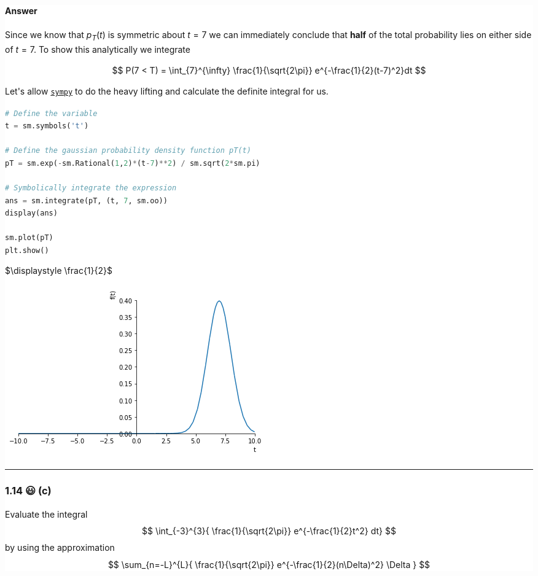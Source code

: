 #### Answer

Since we know that $p_T(t)$ is symmetric about $t=7$ we can immediately conclude that __half__ of the total probability lies on either side of $t=7$. To show this analytically we integrate

$$
P(7 < T) = \int_{7}^{\infty} \frac{1}{\sqrt{2\pi}} e^{-\frac{1}{2}(t-7)^2}dt
$$

Let's allow [`sympy`](https://docs.sympy.org/latest/modules/integrals/integrals.html) to do the heavy lifting and calculate the definite integral for us.


```python
# Define the variable
t = sm.symbols('t')

# Define the gaussian probability density function pT(t)
pT = sm.exp(-sm.Rational(1,2)*(t-7)**2) / sm.sqrt(2*sm.pi)

# Symbolically integrate the expression
ans = sm.integrate(pT, (t, 7, sm.oo))
display(ans)

sm.plot(pT)
plt.show()
```


$\displaystyle \frac{1}{2}$



    
![png](output_37_1.png)
    


***
### 1.14 😃 (c)
Evaluate the integral
$$
\int_{-3}^{3}{ \frac{1}{\sqrt{2\pi}} e^{-\frac{1}{2}t^2} dt}
$$
by using the approximation
$$
\sum_{n=-L}^{L}{ \frac{1}{\sqrt{2\pi}} e^{-\frac{1}{2}(n\Delta)^2} \Delta }
$$
